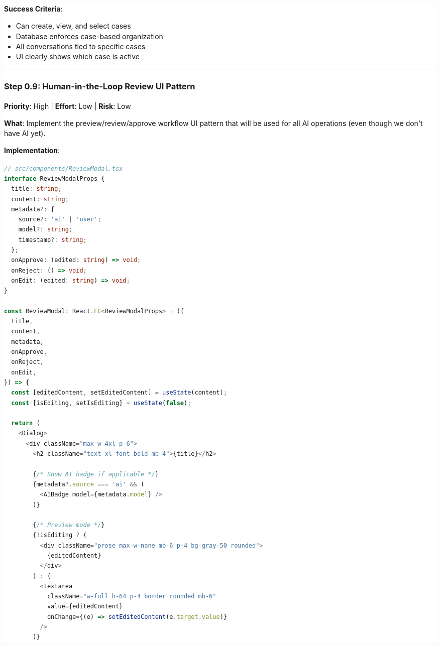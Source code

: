 **Success Criteria**:
- Can create, view, and select cases
- Database enforces case-based organization
- All conversations tied to specific cases
- UI clearly shows which case is active

---

### Step 0.9: Human-in-the-Loop Review UI Pattern
**Priority**: High | **Effort**: Low | **Risk**: Low

**What**: Implement the preview/review/approve workflow UI pattern that will be used for all AI operations (even though we don't have AI yet).

**Implementation**:

```typescript
// src/components/ReviewModal.tsx
interface ReviewModalProps {
  title: string;
  content: string;
  metadata?: {
    source?: 'ai' | 'user';
    model?: string;
    timestamp?: string;
  };
  onApprove: (edited: string) => void;
  onReject: () => void;
  onEdit: (edited: string) => void;
}

const ReviewModal: React.FC<ReviewModalProps> = ({
  title,
  content,
  metadata,
  onApprove,
  onReject,
  onEdit,
}) => {
  const [editedContent, setEditedContent] = useState(content);
  const [isEditing, setIsEditing] = useState(false);

  return (
    <Dialog>
      <div className="max-w-4xl p-6">
        <h2 className="text-xl font-bold mb-4">{title}</h2>

        {/* Show AI badge if applicable */}
        {metadata?.source === 'ai' && (
          <AIBadge model={metadata.model} />
        )}

        {/* Preview mode */}
        {!isEditing ? (
          <div className="prose max-w-none mb-6 p-4 bg-gray-50 rounded">
            {editedContent}
          </div>
        ) : (
          <textarea
            className="w-full h-64 p-4 border rounded mb-6"
            value={editedContent}
            onChange={(e) => setEditedContent(e.target.value)}
          />
        )}

```